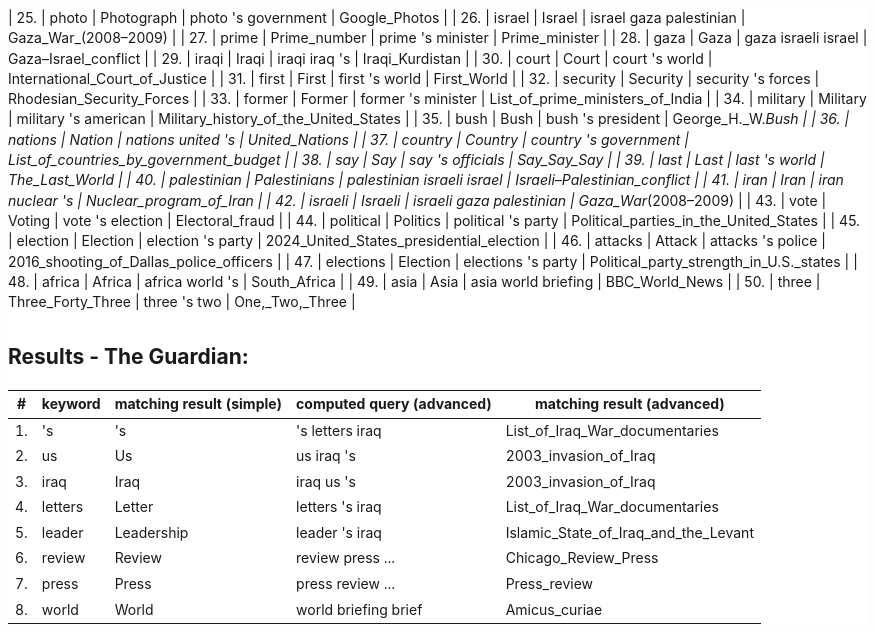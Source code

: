 | 25. | photo | Photograph | photo 's government | Google_Photos |
| 26. | israel | Israel | israel gaza palestinian | Gaza_War_(2008–2009) |
| 27. | prime | Prime_number | prime 's minister | Prime_minister |
| 28. | gaza | Gaza | gaza israeli israel | Gaza–Israel_conflict |
| 29. | iraqi | Iraqi | iraqi iraq 's | Iraqi_Kurdistan |
| 30. | court | Court | court 's world | International_Court_of_Justice |
| 31. | first | First | first 's world | First_World |
| 32. | security | Security | security 's forces | Rhodesian_Security_Forces |
| 33. | former | Former | former 's minister | List_of_prime_ministers_of_India |
| 34. | military | Military | military 's american | Military_history_of_the_United_States |
| 35. | bush | Bush | bush 's president | George_H._W._Bush |
| 36. | nations | Nation | nations united 's | United_Nations |
| 37. | country | Country | country 's government | List_of_countries_by_government_budget |
| 38. | say | Say | say 's officials | Say_Say_Say |
| 39. | last | Last | last 's world | The_Last_World |
| 40. | palestinian | Palestinians | palestinian israeli israel | Israeli–Palestinian_conflict |
| 41. | iran | Iran | iran nuclear 's | Nuclear_program_of_Iran |
| 42. | israeli | Israeli | israeli gaza palestinian | Gaza_War_(2008–2009) |
| 43. | vote | Voting | vote 's election | Electoral_fraud |
| 44. | political | Politics | political 's party | Political_parties_in_the_United_States |
| 45. | election | Election | election 's party | 2024_United_States_presidential_election |
| 46. | attacks | Attack | attacks 's police | 2016_shooting_of_Dallas_police_officers |
| 47. | elections | Election | elections 's party | Political_party_strength_in_U.S._states |
| 48. | africa | Africa | africa world 's | South_Africa |
| 49. | asia | Asia | asia world briefing | BBC_World_News |
| 50. | three | Three_Forty_Three | three 's two | One,_Two,_Three |

## Results - The Guardian:
| # | keyword | matching result (simple) | computed query (advanced)  | matching result (advanced) |
|---|---|---|---|---|
| 1. | 's | 's | 's letters iraq | List_of_Iraq_War_documentaries |
| 2. | us | Us | us iraq 's | 2003_invasion_of_Iraq |
| 3. | iraq | Iraq | iraq us 's | 2003_invasion_of_Iraq |
| 4. | letters | Letter | letters 's iraq | List_of_Iraq_War_documentaries |
| 5. | leader | Leadership | leader 's iraq | Islamic_State_of_Iraq_and_the_Levant |
| 6. | review | Review | review press ... | Chicago_Review_Press |
| 7. | press | Press | press review ... | Press_review |
| 8. | world | World | world briefing brief | Amicus_curiae |